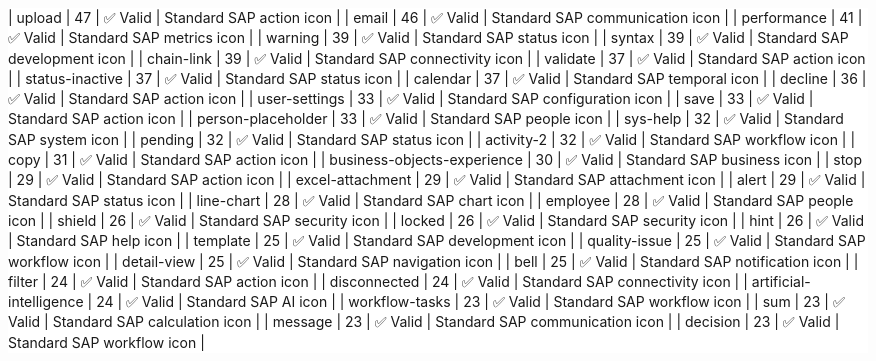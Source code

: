 | upload | 47 | ✅ Valid | Standard SAP action icon |
| email | 46 | ✅ Valid | Standard SAP communication icon |
| performance | 41 | ✅ Valid | Standard SAP metrics icon |
| warning | 39 | ✅ Valid | Standard SAP status icon |
| syntax | 39 | ✅ Valid | Standard SAP development icon |
| chain-link | 39 | ✅ Valid | Standard SAP connectivity icon |
| validate | 37 | ✅ Valid | Standard SAP action icon |
| status-inactive | 37 | ✅ Valid | Standard SAP status icon |
| calendar | 37 | ✅ Valid | Standard SAP temporal icon |
| decline | 36 | ✅ Valid | Standard SAP action icon |
| user-settings | 33 | ✅ Valid | Standard SAP configuration icon |
| save | 33 | ✅ Valid | Standard SAP action icon |
| person-placeholder | 33 | ✅ Valid | Standard SAP people icon |
| sys-help | 32 | ✅ Valid | Standard SAP system icon |
| pending | 32 | ✅ Valid | Standard SAP status icon |
| activity-2 | 32 | ✅ Valid | Standard SAP workflow icon |
| copy | 31 | ✅ Valid | Standard SAP action icon |
| business-objects-experience | 30 | ✅ Valid | Standard SAP business icon |
| stop | 29 | ✅ Valid | Standard SAP action icon |
| excel-attachment | 29 | ✅ Valid | Standard SAP attachment icon |
| alert | 29 | ✅ Valid | Standard SAP status icon |
| line-chart | 28 | ✅ Valid | Standard SAP chart icon |
| employee | 28 | ✅ Valid | Standard SAP people icon |
| shield | 26 | ✅ Valid | Standard SAP security icon |
| locked | 26 | ✅ Valid | Standard SAP security icon |
| hint | 26 | ✅ Valid | Standard SAP help icon |
| template | 25 | ✅ Valid | Standard SAP development icon |
| quality-issue | 25 | ✅ Valid | Standard SAP workflow icon |
| detail-view | 25 | ✅ Valid | Standard SAP navigation icon |
| bell | 25 | ✅ Valid | Standard SAP notification icon |
| filter | 24 | ✅ Valid | Standard SAP action icon |
| disconnected | 24 | ✅ Valid | Standard SAP connectivity icon |
| artificial-intelligence | 24 | ✅ Valid | Standard SAP AI icon |
| workflow-tasks | 23 | ✅ Valid | Standard SAP workflow icon |
| sum | 23 | ✅ Valid | Standard SAP calculation icon |
| message | 23 | ✅ Valid | Standard SAP communication icon |
| decision | 23 | ✅ Valid | Standard SAP workflow icon |